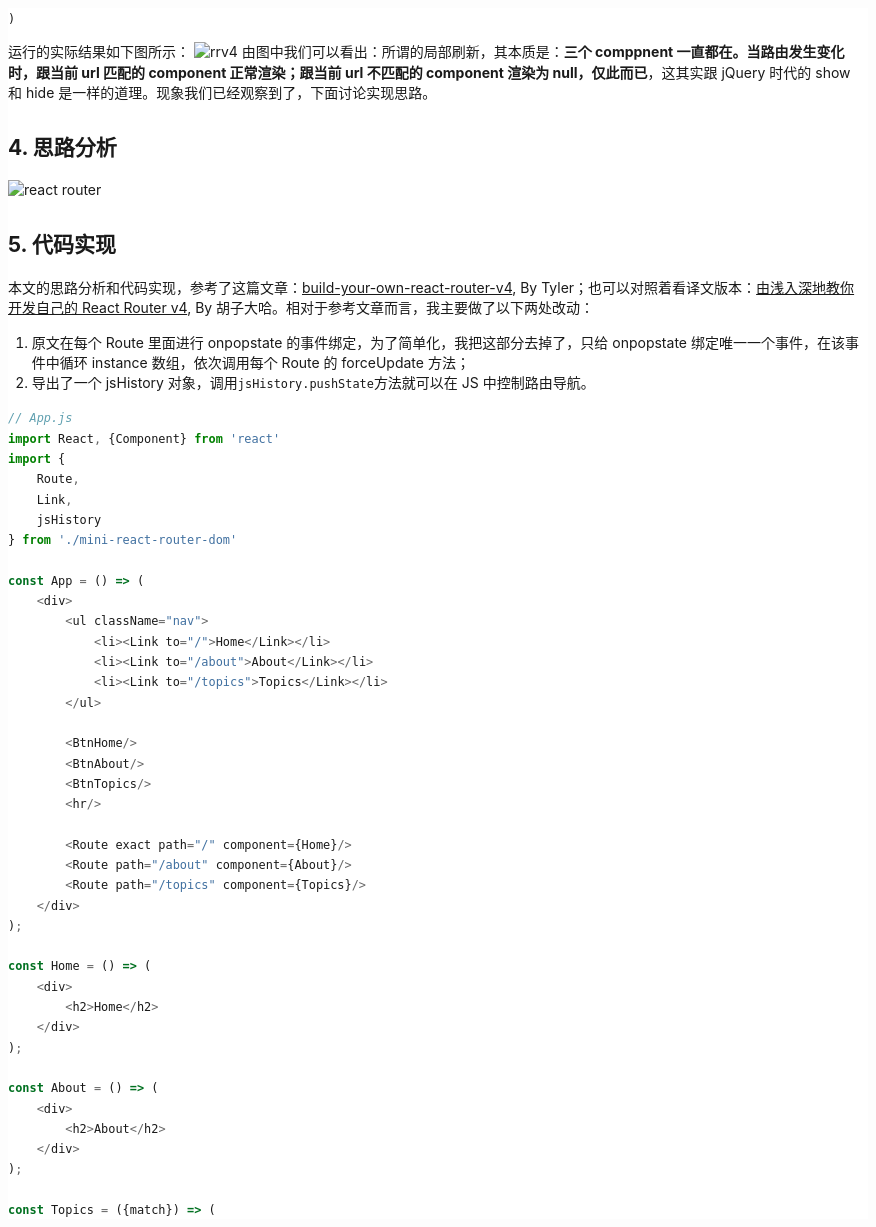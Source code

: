 ```js
)
```

运行的实际结果如下图所示：
![rrv4](https://user-images.githubusercontent.com/8401872/29739470-42dd3b06-8a71-11e7-86cd-85ee5a66b70d.gif)
由图中我们可以看出：所谓的局部刷新，其本质是：**三个 comppnent 一直都在。当路由发生变化时，跟当前 url 匹配的 component 正常渲染；跟当前 url 不匹配的 component 渲染为 null，仅此而已**，这其实跟 jQuery 时代的 show 和 hide 是一样的道理。现象我们已经观察到了，下面讨论实现思路。

## 4. 思路分析

![react router](https://user-images.githubusercontent.com/8401872/29739490-c1dbb054-8a71-11e7-9c9f-31cbbd6adbcb.png)

## 5. 代码实现

本文的思路分析和代码实现，参考了这篇文章：[build-your-own-react-router-v4](https://tylermcginnis.com/build-your-own-react-router-v4/), By Tyler；也可以对照着看译文版本：[由浅入深地教你开发自己的 React Router v4](http://huziketang.com/blog/posts/detail?postId=58d36df87413fc2e82408555), By 胡子大哈。相对于参考文章而言，我主要做了以下两处改动：

1. 原文在每个 Route 里面进行 onpopstate 的事件绑定，为了简单化，我把这部分去掉了，只给 onpopstate 绑定唯一一个事件，在该事件中循环 instance 数组，依次调用每个 Route 的 forceUpdate 方法；
2. 导出了一个 jsHistory 对象，调用`jsHistory.pushState`方法就可以在 JS 中控制路由导航。

```js
// App.js
import React, {Component} from 'react'
import {
    Route,
    Link,
    jsHistory
} from './mini-react-router-dom'

const App = () => (
    <div>
        <ul className="nav">
            <li><Link to="/">Home</Link></li>
            <li><Link to="/about">About</Link></li>
            <li><Link to="/topics">Topics</Link></li>
        </ul>

        <BtnHome/>
        <BtnAbout/>
        <BtnTopics/>
        <hr/>

        <Route exact path="/" component={Home}/>
        <Route path="/about" component={About}/>
        <Route path="/topics" component={Topics}/>
    </div>
);

const Home = () => (
    <div>
        <h2>Home</h2>
    </div>
);

const About = () => (
    <div>
        <h2>About</h2>
    </div>
);

const Topics = ({match}) => (
```